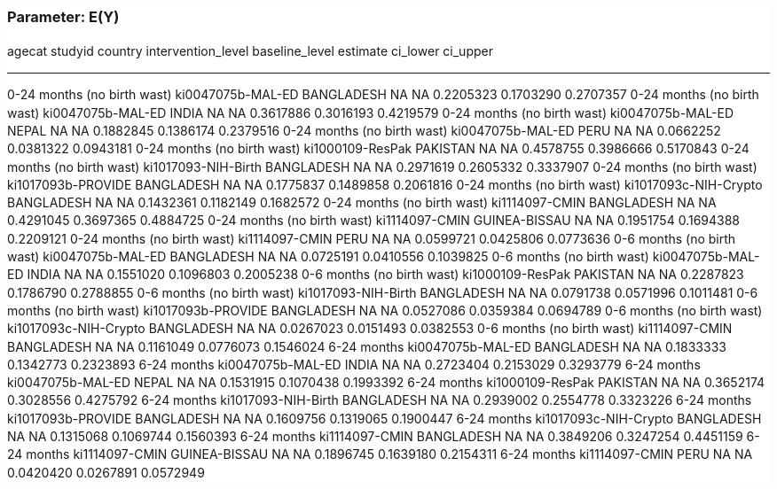 
### Parameter: E(Y)


agecat                        studyid                 country         intervention_level   baseline_level     estimate    ci_lower    ci_upper
----------------------------  ----------------------  --------------  -------------------  ---------------  ----------  ----------  ----------
0-24 months (no birth wast)   ki0047075b-MAL-ED       BANGLADESH      NA                   NA                0.2205323   0.1703290   0.2707357
0-24 months (no birth wast)   ki0047075b-MAL-ED       INDIA           NA                   NA                0.3617886   0.3016193   0.4219579
0-24 months (no birth wast)   ki0047075b-MAL-ED       NEPAL           NA                   NA                0.1882845   0.1386174   0.2379516
0-24 months (no birth wast)   ki0047075b-MAL-ED       PERU            NA                   NA                0.0662252   0.0381322   0.0943181
0-24 months (no birth wast)   ki1000109-ResPak        PAKISTAN        NA                   NA                0.4578755   0.3986666   0.5170843
0-24 months (no birth wast)   ki1017093-NIH-Birth     BANGLADESH      NA                   NA                0.2971619   0.2605332   0.3337907
0-24 months (no birth wast)   ki1017093b-PROVIDE      BANGLADESH      NA                   NA                0.1775837   0.1489858   0.2061816
0-24 months (no birth wast)   ki1017093c-NIH-Crypto   BANGLADESH      NA                   NA                0.1432361   0.1182149   0.1682572
0-24 months (no birth wast)   ki1114097-CMIN          BANGLADESH      NA                   NA                0.4291045   0.3697365   0.4884725
0-24 months (no birth wast)   ki1114097-CMIN          GUINEA-BISSAU   NA                   NA                0.1951754   0.1694388   0.2209121
0-24 months (no birth wast)   ki1114097-CMIN          PERU            NA                   NA                0.0599721   0.0425806   0.0773636
0-6 months (no birth wast)    ki0047075b-MAL-ED       BANGLADESH      NA                   NA                0.0725191   0.0410556   0.1039825
0-6 months (no birth wast)    ki0047075b-MAL-ED       INDIA           NA                   NA                0.1551020   0.1096803   0.2005238
0-6 months (no birth wast)    ki1000109-ResPak        PAKISTAN        NA                   NA                0.2287823   0.1786790   0.2788855
0-6 months (no birth wast)    ki1017093-NIH-Birth     BANGLADESH      NA                   NA                0.0791738   0.0571996   0.1011481
0-6 months (no birth wast)    ki1017093b-PROVIDE      BANGLADESH      NA                   NA                0.0527086   0.0359384   0.0694789
0-6 months (no birth wast)    ki1017093c-NIH-Crypto   BANGLADESH      NA                   NA                0.0267023   0.0151493   0.0382553
0-6 months (no birth wast)    ki1114097-CMIN          BANGLADESH      NA                   NA                0.1161049   0.0776073   0.1546024
6-24 months                   ki0047075b-MAL-ED       BANGLADESH      NA                   NA                0.1833333   0.1342773   0.2323893
6-24 months                   ki0047075b-MAL-ED       INDIA           NA                   NA                0.2723404   0.2153029   0.3293779
6-24 months                   ki0047075b-MAL-ED       NEPAL           NA                   NA                0.1531915   0.1070438   0.1993392
6-24 months                   ki1000109-ResPak        PAKISTAN        NA                   NA                0.3652174   0.3028556   0.4275792
6-24 months                   ki1017093-NIH-Birth     BANGLADESH      NA                   NA                0.2939002   0.2554778   0.3323226
6-24 months                   ki1017093b-PROVIDE      BANGLADESH      NA                   NA                0.1609756   0.1319065   0.1900447
6-24 months                   ki1017093c-NIH-Crypto   BANGLADESH      NA                   NA                0.1315068   0.1069744   0.1560393
6-24 months                   ki1114097-CMIN          BANGLADESH      NA                   NA                0.3849206   0.3247254   0.4451159
6-24 months                   ki1114097-CMIN          GUINEA-BISSAU   NA                   NA                0.1896745   0.1639180   0.2154311
6-24 months                   ki1114097-CMIN          PERU            NA                   NA                0.0420420   0.0267891   0.0572949

